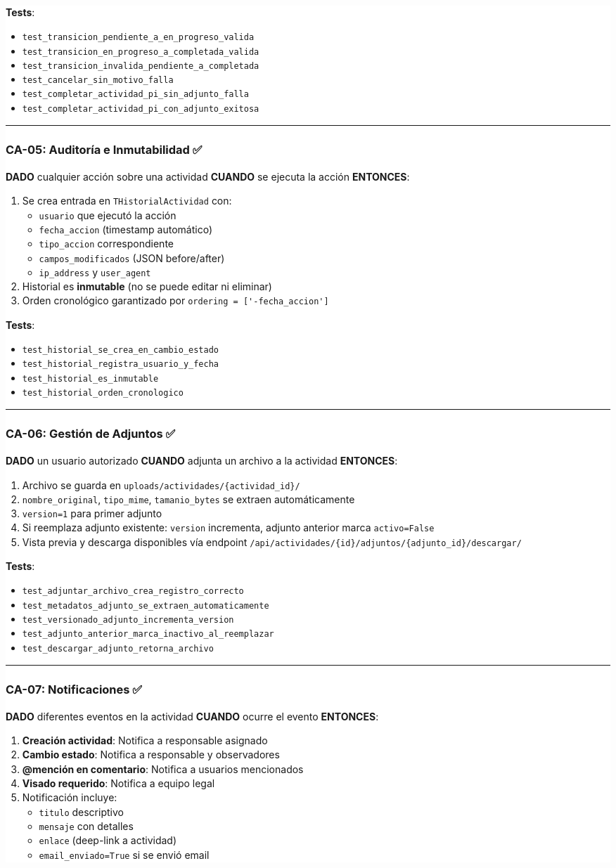 **Tests**:
- `test_transicion_pendiente_a_en_progreso_valida`
- `test_transicion_en_progreso_a_completada_valida`
- `test_transicion_invalida_pendiente_a_completada`
- `test_cancelar_sin_motivo_falla`
- `test_completar_actividad_pi_sin_adjunto_falla`
- `test_completar_actividad_pi_con_adjunto_exitosa`

---

### CA-05: Auditoría e Inmutabilidad ✅
**DADO** cualquier acción sobre una actividad
**CUANDO** se ejecuta la acción
**ENTONCES**:
1. Se crea entrada en `THistorialActividad` con:
   - `usuario` que ejecutó la acción
   - `fecha_accion` (timestamp automático)
   - `tipo_accion` correspondiente
   - `campos_modificados` (JSON before/after)
   - `ip_address` y `user_agent`
2. Historial es **inmutable** (no se puede editar ni eliminar)
3. Orden cronológico garantizado por `ordering = ['-fecha_accion']`

**Tests**:
- `test_historial_se_crea_en_cambio_estado`
- `test_historial_registra_usuario_y_fecha`
- `test_historial_es_inmutable`
- `test_historial_orden_cronologico`

---

### CA-06: Gestión de Adjuntos ✅
**DADO** un usuario autorizado
**CUANDO** adjunta un archivo a la actividad
**ENTONCES**:
1. Archivo se guarda en `uploads/actividades/{actividad_id}/`
2. `nombre_original`, `tipo_mime`, `tamanio_bytes` se extraen automáticamente
3. `version=1` para primer adjunto
4. Si reemplaza adjunto existente: `version` incrementa, adjunto anterior marca `activo=False`
5. Vista previa y descarga disponibles vía endpoint `/api/actividades/{id}/adjuntos/{adjunto_id}/descargar/`

**Tests**:
- `test_adjuntar_archivo_crea_registro_correcto`
- `test_metadatos_adjunto_se_extraen_automaticamente`
- `test_versionado_adjunto_incrementa_version`
- `test_adjunto_anterior_marca_inactivo_al_reemplazar`
- `test_descargar_adjunto_retorna_archivo`

---

### CA-07: Notificaciones ✅
**DADO** diferentes eventos en la actividad
**CUANDO** ocurre el evento
**ENTONCES**:
1. **Creación actividad**: Notifica a responsable asignado
2. **Cambio estado**: Notifica a responsable y observadores
3. **@mención en comentario**: Notifica a usuarios mencionados
4. **Visado requerido**: Notifica a equipo legal
5. Notificación incluye:
   - `titulo` descriptivo
   - `mensaje` con detalles
   - `enlace` (deep-link a actividad)
   - `email_enviado=True` si se envió email
